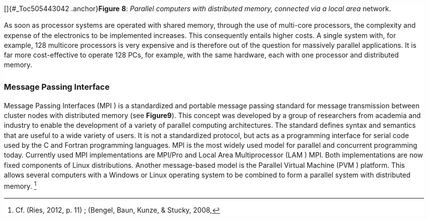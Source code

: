 []{#_Toc505443042 .anchor}**Figure** **8**: *Parallel computers with
distributed memory, connected via a local area* network.

As soon as processor systems are operated with shared memory, through
the use of multi-core processors, the complexity and expense of the
electronics to be implemented increases. This consequently entails
higher costs. A single system with, for example, 128 multicore
processors is very expensive and is therefore out of the question for
massively parallel applications. It is far more cost-effective to
operate 128 PCs, for example, with the same hardware, each with one
processor and distributed memory.

### Message Passing Interface

Message Passing Interfaces (MPI ) is a standardized and portable message
passing standard for message transmission between cluster nodes with
distributed memory (see **Figure9**). This concept was developed by a
group of researchers from academia and industry to enable the
development of a variety of parallel computing architectures. The
standard defines syntax and semantics that are useful to a wide variety
of users. It is not a standardized protocol, but acts as a programming
interface for serial code used by the C and Fortran programming
languages. MPI is the most widely used model for parallel and concurrent
programming today. Currently used MPI implementations are MPI/Pro and
Local Area Multiprocessor (LAM ) MPI. Both implementations are now fixed
components of Linux distributions. Another message-based model is the
Parallel Virtual Machine (PVM ) platform. This allows several computers
with a Windows or Linux operating system to be combined to form a
parallel system with distributed memory. [^29]


[^1]: Cf. (Grabsch & Radunz, 2008, p. 2ff) ; (Kaiser, 2009, p. 16f) .
[^2]: Cf. (Bengel, Baun, Kunze, & Stucky, 2008, p. 319f) ; (Grabsch &
[^3]: Cf. ibid.
[^4]: Cf. (Kersken, 2015, p. 197) .
[^5]: Cf. (Bengel, Baun, Kunze, & Stucky, 2008, p. 2) ; (Kersken, 2015,
[^6]: Cf. (Bengel, Baun, Kunze, & Stucky, 2008, p. 2f) ; (Schill &
[^7]: Cf. ibid.
[^8]: Cf. (Bengel, Baun, Kunze, & Stucky, 2008, p. 435) ; (Fey, 2010, p.
[^9]: Cf. (Liebel, 2011, p. 171) ; (Bengel, Baun, Kunze, & Stucky, 2008,
[^10]: Cf. (Schill & Springer, 2007, p. 26f). .
[^11]: Cf. (Ries, 2012, p. 17) .
[^12]: Cf. ibid; (Kroeker, 2011, p. 15) .
[^13]: Cf. (Project list, 2018) ; (Bauke & Mertens, 2006, pp. 32-34) ;
[^14]: Cf. (New DIY supercomputer saves £1,000s, 2018) .
[^15]: Cf. (Tanenbaum, 2007, p. 2) ; (Bengel, Baun, Kunze, & Stucky,
[^16]: Cf. (Coulouris, Dollimore, Kindberg, & Blair, 2012, p. 2) ;
[^17]: Cf. (Coulouris, Dollimore, Kindberg, & Blair, 2012, pp. 125, 128,
[^18]: Cf. (Bedner, 2012, p. 6f, 22f)
[^19]: Cf. (Coulouris, Dollimore, Kindberg, & Blair, 2012, p. 13f). .
[^20]: Cf. (Matros, 2012, p. 139) ; (Lee, 2014, p. 8ff) ; (Lobel & Boyd,
[^21]: Cf. (Neuenschwander, 2014, p. 4) ; (Bedner, 2012, p. 32ff) ;
[^22]: Cf. (Bauke & Mertens, 2006, p. 51) .
[^23]: (Pfister, 1997, p. 98) .
[^24]: Cf. (Liebel, 2011, p. 169ff) ; (Schill & Springer, 2007, p. 24ff)
[^25]: Cf. (Top500 List, 2018) ; (Liebel, 2011, p. 169ff) ; (Schill &
[^26]: Cf. (Ulmann, 2014, p. 51f) ; (Bauke & Mertens, 2006, p. 21) .
[^27]: Cf. (Cache, 2018) ; (Bauke & Mertens, 2006, p. 21f) ; (Christl,
[^28]: Cf. (Bauke & Mertens, 2006, p. 22ff) ; (Christl, Riedel, &
[^29]: Cf. (Ries, 2012, p. 11) ; (Bengel, Baun, Kunze, & Stucky, 2008,
[^30]: Cf. (Liebel, 2011, p. 170f) ; (Failover Cluster, 2018) .
[^31]: Cf. (Failover Cluster, 2018) ; (Liebel, 2011, p. 185f) .
[^32]: Cf. (Christl, Riedel, & Zelend, 2007) ; (Bauke & Mertens, 2006,
[^33]: Cf. (Bauke & Mertens, 2006, p. 51f) ; (Christl, Riedel, & Zelend,
[^34]: Cf. (VMS Software, Inc. Named Exclusive Developer of Future
[^35]: Cf. (Load-Balanced Cluster, 2018) .
[^36]: Cf. (Beowulf Cluster Computing, 2018) ; (Parallel Linux Operating
[^37]: Cf. (Christl, Riedel, & Zelend, 2007, p. 9f). .
[^38]: Cf. (Bauke & Mertens, 2006, p. 9, 27f) ; (Kersken, 2015, p. 126)
[^39]: Cf. (Coulouris, Dollimore, Kindberg, & Blair, 2012, p. 318f). .
[^40]: Cf. (Kaiser, 2009, p. 41, 43) ; (Mandl, 2010, p. 28f) ; (Eder,
[^41]: Cf. (Eder, 2016, p. 1ff) .
[^42]: Cf. (rkt - A security-minded, standards-based container engine,
[^43]: Cf. (Nickoloff, 2016, p. 4f) ; (Goasguen, 2015, p. 1) ; (Miell &
[^44]: Cf. (Nickoloff, 2016, p. 255) ; (Goasguen, 2015, p. 199) ; (Swarm
[^45]: Cf. (Nickoloff, 2016, p. 255) ; (Goasguen, 2015, p. 199) ; (Swarm
[^46]: Cf. (What is Kubernetes?, 2018) .
[^47]: Cf. (Nodes, 2018) ; (Pods, 2018) .
[^48]: Cf. (Kubernetes Components, 2018) .
[^49]: Cf. ibid.
[^50]: Cf. (CISC and RISC, 2018) ; (Ulmann, 2014, p. 71) ; (Merkert,
[^51]: Cf. (Adams, 2017, p. 7) .
[^52]: Cf. (Smith, 2017) ; (RPiCluster - Overview, 2018) .
[^53]: Cf. (Laser-Cut Elastic-Clipped Comb-Joints, 2018) .
[^54]: Cf. (Fenner, 2017) .
[^55]: (Inkscape - Overview, 2018)
[^56]: Cf. (Docker on the Raspberry Pi with HypriotOS, 2018). .
[^57]: Cf. (GitHub - flash, 2018) .
[^58]: Cf. (Enable I2C Interface on the Raspberry Pi, 2018) ; (How to
[^59]: Cf. (Horizontal Pod Autoscaling, 2018) .
[^60]: Cf. (Baier, 2017, p. 117) .
[^61]: Cf. (Raspberry Pi 3: Power consumption and CoreMark comparison,
[^62]: Cf. (The Science Behind SETI\@home, 2018) ; Cf. (BOINC - Active
[^63]: Cf. (Project to setup Boinc client in Docker for the RaspberryPi,
